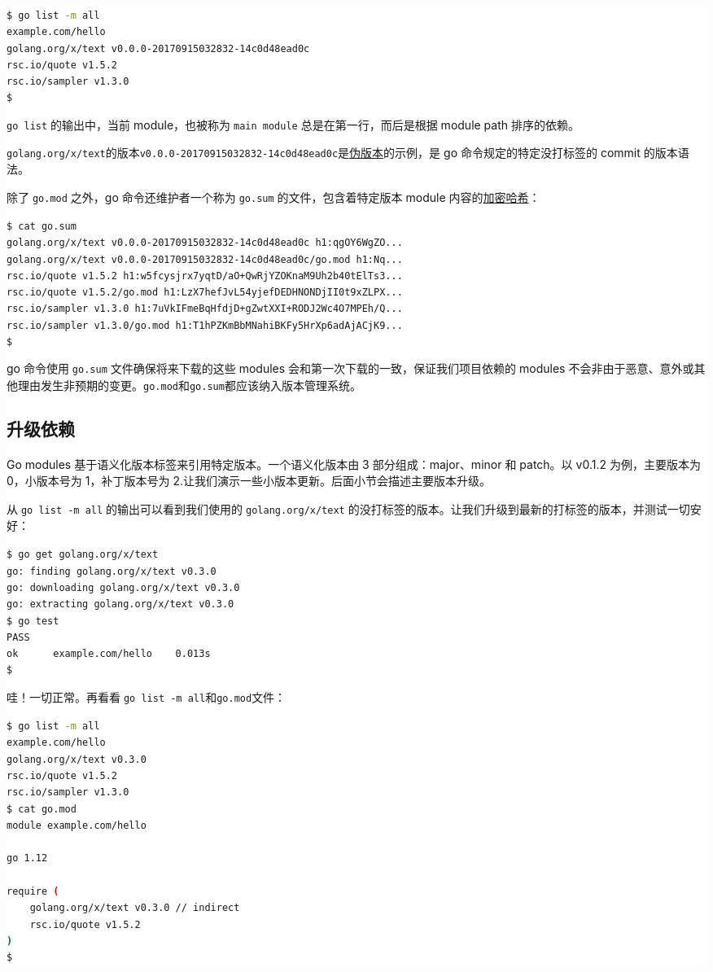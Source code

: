 ```bash
$ go list -m all
example.com/hello
golang.org/x/text v0.0.0-20170915032832-14c0d48ead0c
rsc.io/quote v1.5.2
rsc.io/sampler v1.3.0
$
```

`go list` 的输出中，当前 module，也被称为 `main module` 总是在第一行，而后是根据 module path 排序的依赖。

`golang.org/x/text`的版本`v0.0.0-20170915032832-14c0d48ead0c`是[伪版本](https://golang.org/cmd/go/#hdr-Pseudo_versions)的示例，是 go 命令规定的特定没打标签的 commit 的版本语法。

除了 `go.mod` 之外，go 命令还维护者一个称为 `go.sum` 的文件，包含着特定版本 module 内容的[加密哈希](https://golang.org/cmd/go/#hdr-Pseudo_versions)：

```bash
$ cat go.sum
golang.org/x/text v0.0.0-20170915032832-14c0d48ead0c h1:qgOY6WgZO...
golang.org/x/text v0.0.0-20170915032832-14c0d48ead0c/go.mod h1:Nq...
rsc.io/quote v1.5.2 h1:w5fcysjrx7yqtD/aO+QwRjYZOKnaM9Uh2b40tElTs3...
rsc.io/quote v1.5.2/go.mod h1:LzX7hefJvL54yjefDEDHNONDjII0t9xZLPX...
rsc.io/sampler v1.3.0 h1:7uVkIFmeBqHfdjD+gZwtXXI+RODJ2Wc4O7MPEh/Q...
rsc.io/sampler v1.3.0/go.mod h1:T1hPZKmBbMNahiBKFy5HrXp6adAjACjK9...
$
```

go 命令使用 `go.sum` 文件确保将来下载的这些 modules 会和第一次下载的一致，保证我们项目依赖的 modules 不会非由于恶意、意外或其他理由发生非预期的变更。`go.mod`和`go.sum`都应该纳入版本管理系统。

## 升级依赖

Go modules 基于语义化版本标签来引用特定版本。一个语义化版本由 3 部分组成：major、minor 和 patch。以 v0.1.2 为例，主要版本为 0，小版本号为 1，补丁版本号为 2.让我们演示一些小版本更新。后面小节会描述主要版本升级。

从 `go list -m all` 的输出可以看到我们使用的 `golang.org/x/text` 的没打标签的版本。让我们升级到最新的打标签的版本，并测试一切安好：

```bash
$ go get golang.org/x/text
go: finding golang.org/x/text v0.3.0
go: downloading golang.org/x/text v0.3.0
go: extracting golang.org/x/text v0.3.0
$ go test
PASS
ok      example.com/hello    0.013s
$
```

哇！一切正常。再看看 `go list -m all`和`go.mod`文件：

```bash
$ go list -m all
example.com/hello
golang.org/x/text v0.3.0
rsc.io/quote v1.5.2
rsc.io/sampler v1.3.0
$ cat go.mod
module example.com/hello

go 1.12

require (
    golang.org/x/text v0.3.0 // indirect
    rsc.io/quote v1.5.2
)
$
```
